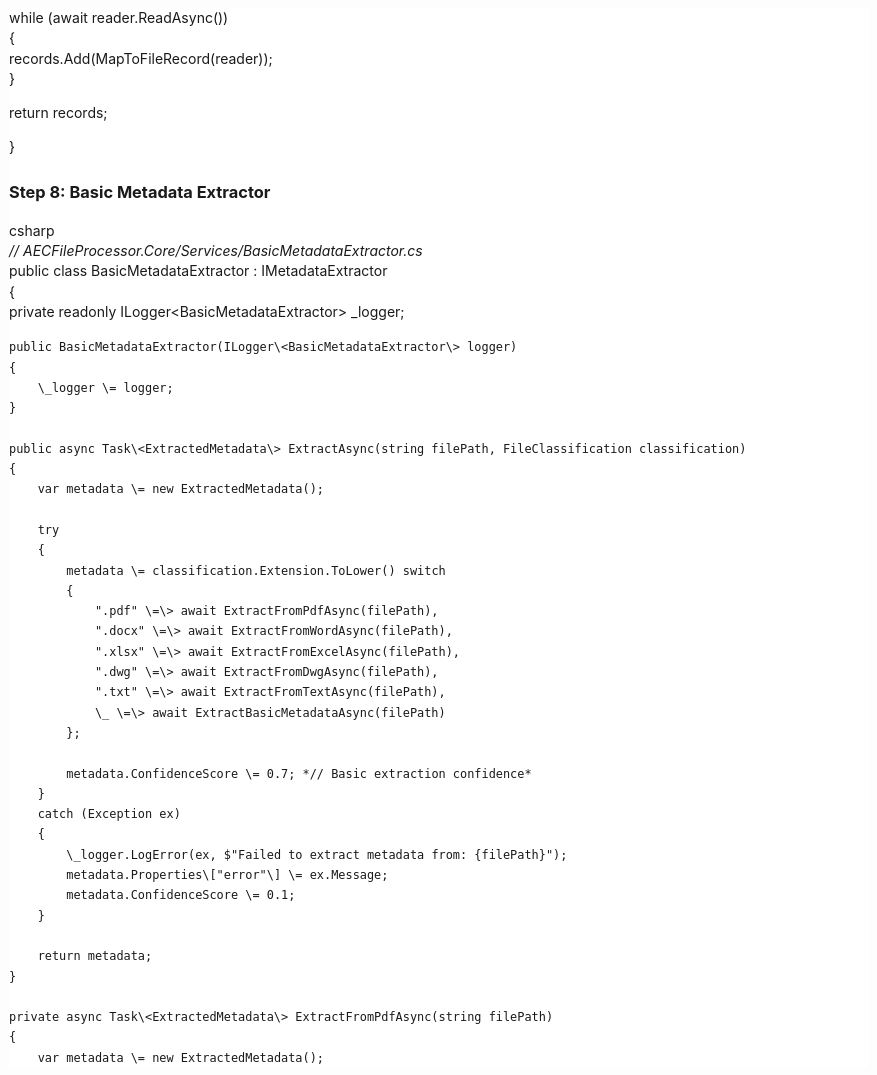    while (await reader.ReadAsync())  
   {  
       records.Add(MapToFileRecord(reader));  
   }  
     
   return records;

}

### **Step 8: Basic Metadata Extractor**

csharp  
*// AECFileProcessor.Core/Services/BasicMetadataExtractor.cs*  
public class BasicMetadataExtractor : IMetadataExtractor  
{  
    private readonly ILogger\<BasicMetadataExtractor\> \_logger;

    public BasicMetadataExtractor(ILogger\<BasicMetadataExtractor\> logger)  
    {  
        \_logger \= logger;  
    }

    public async Task\<ExtractedMetadata\> ExtractAsync(string filePath, FileClassification classification)  
    {  
        var metadata \= new ExtractedMetadata();

        try  
        {  
            metadata \= classification.Extension.ToLower() switch  
            {  
                ".pdf" \=\> await ExtractFromPdfAsync(filePath),  
                ".docx" \=\> await ExtractFromWordAsync(filePath),  
                ".xlsx" \=\> await ExtractFromExcelAsync(filePath),  
                ".dwg" \=\> await ExtractFromDwgAsync(filePath),  
                ".txt" \=\> await ExtractFromTextAsync(filePath),  
                \_ \=\> await ExtractBasicMetadataAsync(filePath)  
            };

            metadata.ConfidenceScore \= 0.7; *// Basic extraction confidence*  
        }  
        catch (Exception ex)  
        {  
            \_logger.LogError(ex, $"Failed to extract metadata from: {filePath}");  
            metadata.Properties\["error"\] \= ex.Message;  
            metadata.ConfidenceScore \= 0.1;  
        }

        return metadata;  
    }

    private async Task\<ExtractedMetadata\> ExtractFromPdfAsync(string filePath)  
    {  
        var metadata \= new ExtractedMetadata();  
          